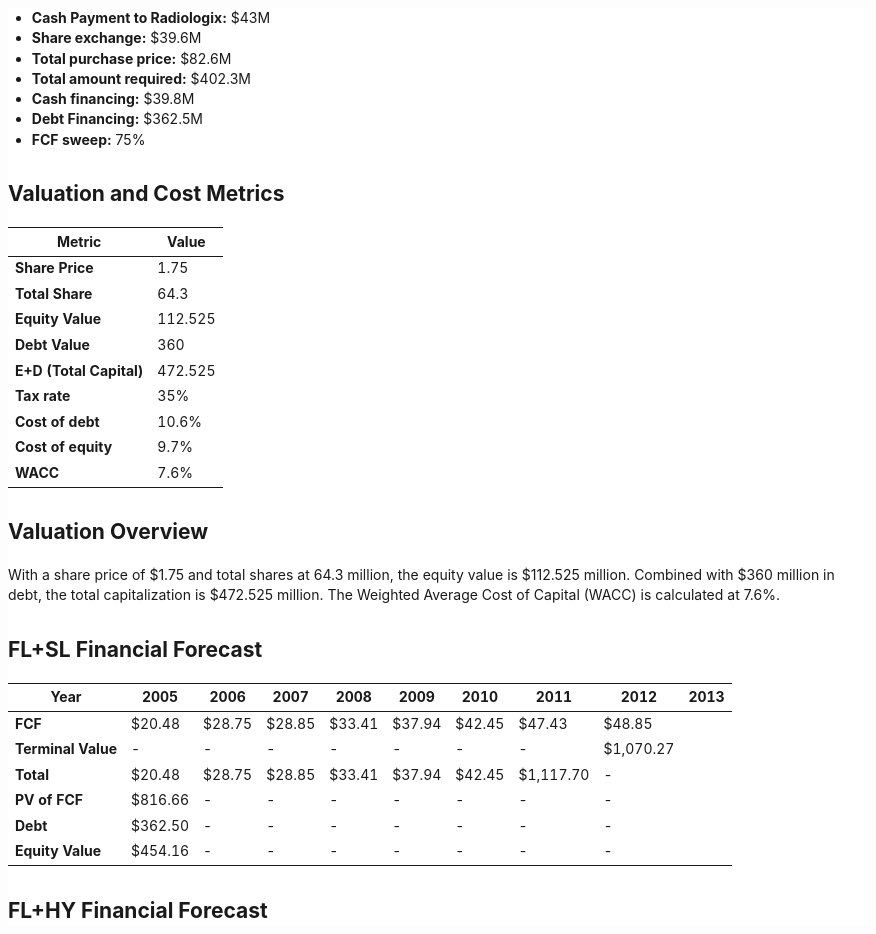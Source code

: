 - **Cash Payment to Radiologix:** $43M
- **Share exchange:** $39.6M
- **Total purchase price:** $82.6M
- **Total amount required:** $402.3M
- **Cash financing:** $39.8M
- **Debt Financing:** $362.5M
- **FCF sweep:** 75%

## Valuation and Cost Metrics

| Metric          | Value      |
|-----------------|------------|
| **Share Price** | 1.75       |
| **Total Share** | 64.3       |
| **Equity Value**| 112.525    |
| **Debt Value**  | 360        |
| **E+D (Total Capital)**| 472.525  |
| **Tax rate**    | 35%        |
| **Cost of debt**| 10.6%      |
| **Cost of equity**| 9.7%     |
| **WACC**        | 7.6%       |
## Valuation Overview
With a share price of $1.75 and total shares at 64.3 million, the equity value is $112.525 million. Combined with $360 million in debt, the total capitalization is $472.525 million. The Weighted Average Cost of Capital (WACC) is calculated at 7.6%.

## FL+SL Financial Forecast

| Year      | 2005 | 2006 | 2007 | 2008 | 2009 | 2010 | 2011   | 2012    | 2013   |
|-----------|------|------|------|------|------|------|--------|---------|--------|
| **FCF**   | $20.48 | $28.75 | $28.85 | $33.41 | $37.94 | $42.45 | $47.43 | $48.85 |
| **Terminal Value** | - | - | - | - | - | - | - | $1,070.27 |
| **Total** | $20.48 | $28.75 | $28.85 | $33.41 | $37.94 | $42.45 | $1,117.70 | -     |
| **PV of FCF** | $816.66 | - | - | - | - | - | - | - |
| **Debt**  | $362.50 | - | - | - | - | - | - | - |
| **Equity Value** | $454.16 | - | - | - | - | - | - | - |

## FL+HY Financial Forecast
